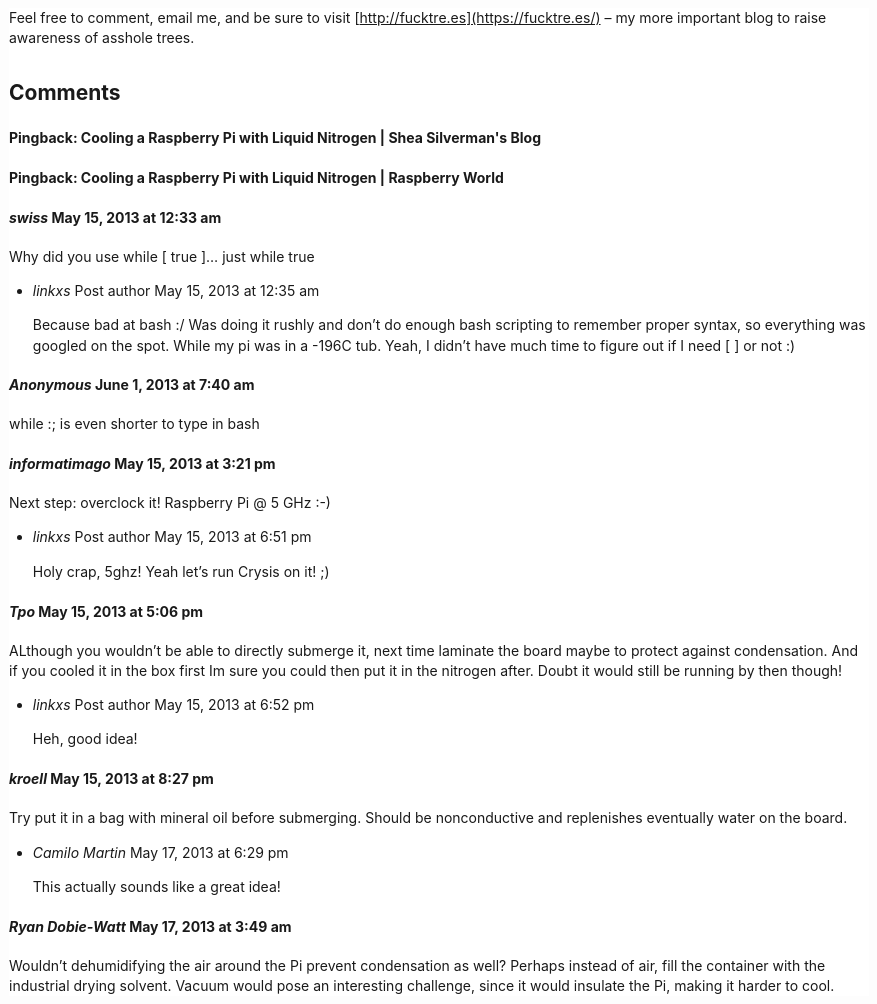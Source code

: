 Feel free to comment, email me, and be sure to visit [http://fucktre.es](https://fucktre.es/) – my more important blog to raise awareness of asshole trees.

## Comments

#### Pingback: Cooling a Raspberry Pi with Liquid Nitrogen | Shea Silverman's Blog

#### Pingback: Cooling a Raspberry Pi with Liquid Nitrogen | Raspberry World

#### *swiss* May 15, 2013 at 12:33 am

Why did you use while [ true ]… just while true

- *linkxs* Post author May 15, 2013 at 12:35 am

    Because bad at bash :/ Was doing it rushly and don’t do enough bash scripting to remember proper syntax, so everything was googled on the spot. While my pi was in a -196C tub. Yeah, I didn’t have much time to figure out if I need [ ] or not :)

#### *Anonymous* June 1, 2013 at 7:40 am

while :; is even shorter to type in bash

#### *informatimago* May 15, 2013 at 3:21 pm

Next step: overclock it! Raspberry Pi @ 5 GHz :-)

* *linkxs* Post author May 15, 2013 at 6:51 pm

    Holy crap, 5ghz! Yeah let’s run Crysis on it! ;)

#### *Tpo* May 15, 2013 at 5:06 pm

ALthough you wouldn’t be able to directly submerge it, next time laminate the board maybe to protect against condensation. And if you cooled it in the box first Im sure you could then put it in the nitrogen after. Doubt it would still be running by then though!

* *linkxs* Post author May 15, 2013 at 6:52 pm

    Heh, good idea!

#### *kroell* May 15, 2013 at 8:27 pm

Try put it in a bag with mineral oil before submerging. Should be nonconductive and replenishes eventually water on the board.

* *Camilo Martin* May 17, 2013 at 6:29 pm

    This actually sounds like a great idea!

#### *Ryan Dobie-Watt* May 17, 2013 at 3:49 am

Wouldn’t dehumidifying the air around the Pi prevent condensation as well? Perhaps instead of air, fill the container with the industrial drying solvent. Vacuum would pose an interesting challenge, since it would insulate the Pi, making it harder to cool.

